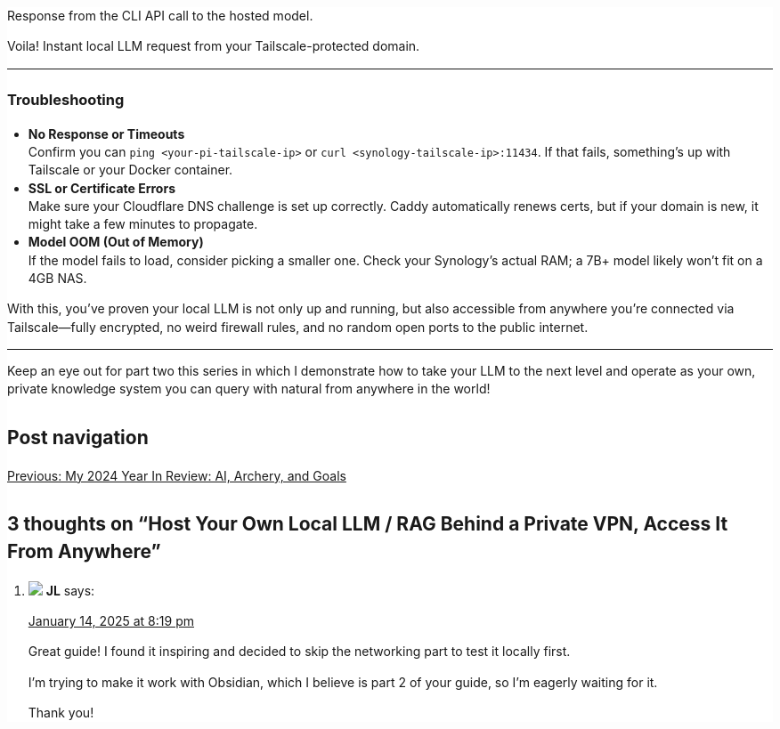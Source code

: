 Response from the CLI API call to the hosted model.

Voila! Instant local LLM request from your Tailscale-protected domain.

***

### Troubleshooting

* **No Response or Timeouts**\
  Confirm you can `ping <your-pi-tailscale-ip>` or `curl <synology-tailscale-ip>:11434`. If that fails, something’s up with Tailscale or your Docker container.
* **SSL or Certificate Errors**\
  Make sure your Cloudflare DNS challenge is set up correctly. Caddy automatically renews certs, but if your domain is new, it might take a few minutes to propagate.
* **Model OOM (Out of Memory)**\
  If the model fails to load, consider picking a smaller one. Check your Synology’s actual RAM; a 7B+ model likely won’t fit on a 4GB NAS.

With this, you’ve proven your local LLM is not only up and running, but also accessible from anywhere you’re connected via Tailscale—fully encrypted, no weird firewall rules, and no random open ports to the public internet.

***

Keep an eye out for part two this series in which I demonstrate how to take your LLM to the next level and operate as your own, private knowledge system you can query with natural from anywhere in the world!



## Post navigation

[Previous: My 2024 Year In Review: AI, Archery, and Goals](https://benjaminlabaschin.com/2024-year-in-review/)

## 3 thoughts on “Host Your Own Local LLM / RAG Behind a Private VPN, Access It From Anywhere”



1. ![](https://secure.gravatar.com/avatar/80e940edade4463d4006726742f80b79?s=32\&d=mm\&r=g) **JL** says:

   

   [January 14, 2025 at 8:19 pm](https://benjaminlabaschin.com/host-your-own-private-llm-access-it-from-anywhere/#comment-229)

   

   

   Great guide! I found it inspiring and decided to skip the networking part to test it locally first.

   I’m trying to make it work with Obsidian, which I believe is part 2 of your guide, so I’m eagerly waiting for it.

   Thank you!
